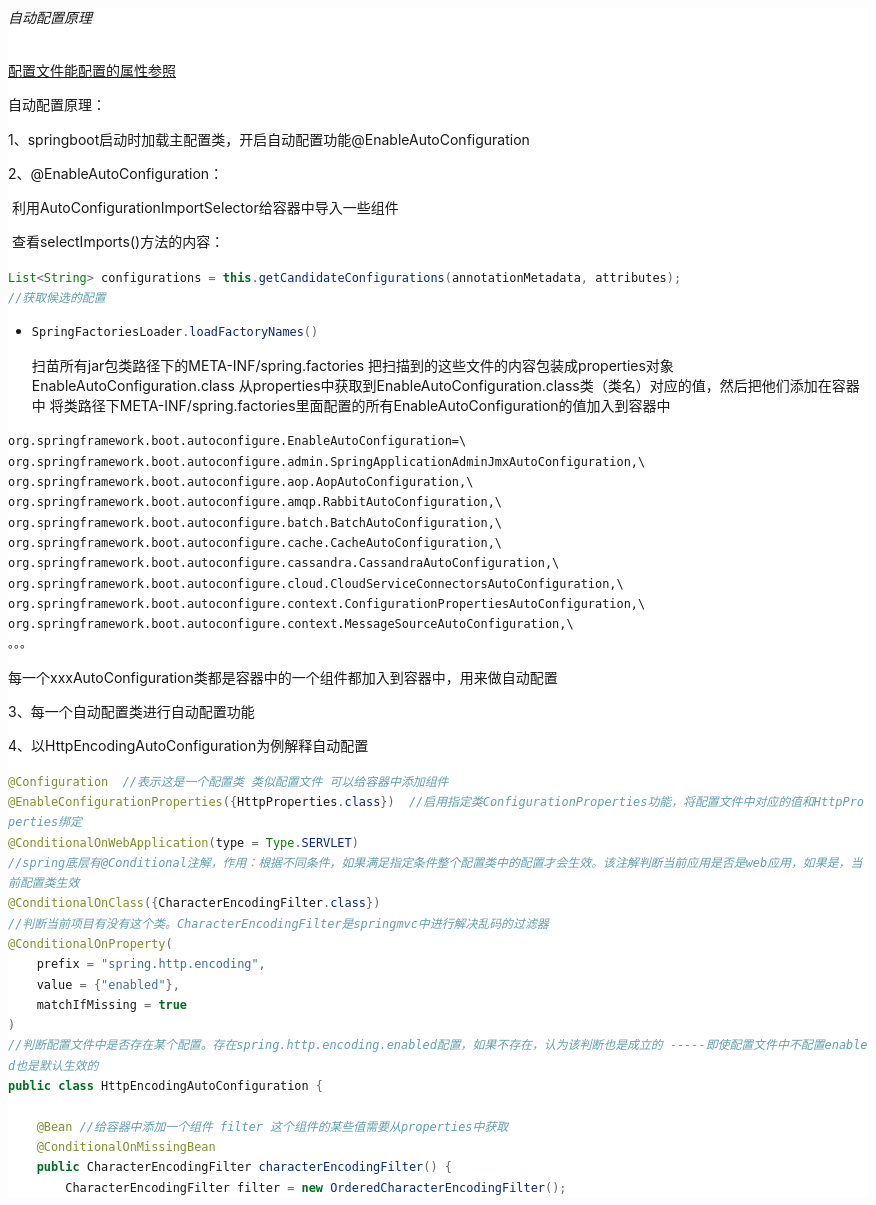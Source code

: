 

###### 自动配置原理

[配置文件能配置的属性参照](https://docs.spring.io/spring-boot/docs/1.5.22.RELEASE/reference/html/common-application-properties.html)

自动配置原理：

1、springboot启动时加载主配置类，开启自动配置功能@EnableAutoConfiguration

2、@EnableAutoConfiguration：

​		利用AutoConfigurationImportSelector给容器中导入一些组件

​		查看selectImports()方法的内容：

```java
List<String> configurations = this.getCandidateConfigurations(annotationMetadata, attributes);
//获取候选的配置
```

- ```java
  SpringFactoriesLoader.loadFactoryNames() 
  ```

    扫苗所有jar包类路径下的META-INF/spring.factories
    把扫描到的这些文件的内容包装成properties对象
    EnableAutoConfiguration.class 从properties中获取到EnableAutoConfiguration.class类（类名）对应的值，然后把他们添加在容器中
将类路径下META-INF/spring.factories里面配置的所有EnableAutoConfiguration的值加入到容器中

```properties
org.springframework.boot.autoconfigure.EnableAutoConfiguration=\
org.springframework.boot.autoconfigure.admin.SpringApplicationAdminJmxAutoConfiguration,\
org.springframework.boot.autoconfigure.aop.AopAutoConfiguration,\
org.springframework.boot.autoconfigure.amqp.RabbitAutoConfiguration,\
org.springframework.boot.autoconfigure.batch.BatchAutoConfiguration,\
org.springframework.boot.autoconfigure.cache.CacheAutoConfiguration,\
org.springframework.boot.autoconfigure.cassandra.CassandraAutoConfiguration,\
org.springframework.boot.autoconfigure.cloud.CloudServiceConnectorsAutoConfiguration,\
org.springframework.boot.autoconfigure.context.ConfigurationPropertiesAutoConfiguration,\
org.springframework.boot.autoconfigure.context.MessageSourceAutoConfiguration,\
。。。
```

每一个xxxAutoConfiguration类都是容器中的一个组件都加入到容器中，用来做自动配置

3、每一个自动配置类进行自动配置功能

4、以HttpEncodingAutoConfiguration为例解释自动配置

```java
@Configuration  //表示这是一个配置类 类似配置文件 可以给容器中添加组件
@EnableConfigurationProperties({HttpProperties.class})  //启用指定类ConfigurationProperties功能，将配置文件中对应的值和HttpProperties绑定
@ConditionalOnWebApplication(type = Type.SERVLET)
//spring底层有@Conditional注解，作用：根据不同条件，如果满足指定条件整个配置类中的配置才会生效。该注解判断当前应用是否是web应用，如果是，当前配置类生效
@ConditionalOnClass({CharacterEncodingFilter.class})
//判断当前项目有没有这个类。CharacterEncodingFilter是springmvc中进行解决乱码的过滤器
@ConditionalOnProperty(
    prefix = "spring.http.encoding",
    value = {"enabled"},
    matchIfMissing = true
)
//判断配置文件中是否存在某个配置。存在spring.http.encoding.enabled配置，如果不存在，认为该判断也是成立的 -----即使配置文件中不配置enabled也是默认生效的
public class HttpEncodingAutoConfiguration {

    @Bean //给容器中添加一个组件 filter 这个组件的某些值需要从properties中获取
    @ConditionalOnMissingBean
    public CharacterEncodingFilter characterEncodingFilter() {
        CharacterEncodingFilter filter = new OrderedCharacterEncodingFilter();
```